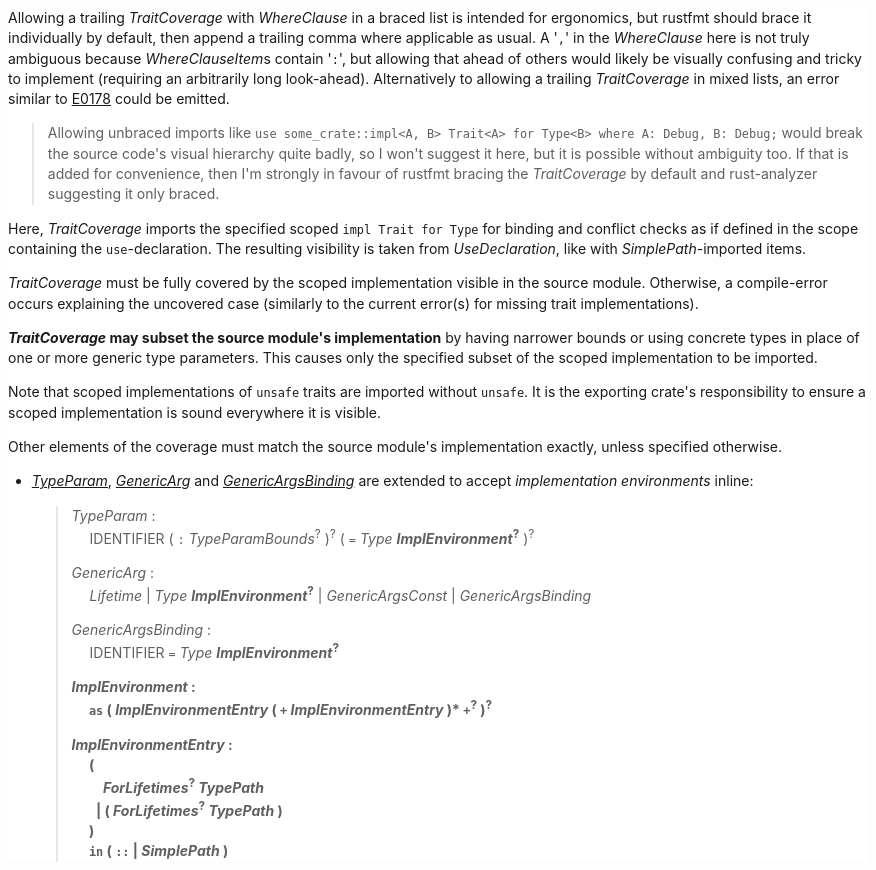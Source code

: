   Allowing a trailing *TraitCoverage* with *WhereClause* in a braced list is intended for ergonomics, but rustfmt should brace it individually by default, then append a trailing comma where applicable as usual. A '`,`' in the *WhereClause* here is not truly ambiguous because *WhereClauseItem*s contain '`:`', but allowing that ahead of others would likely be visually confusing and tricky to implement (requiring an arbitrarily long look-ahead). Alternatively to allowing a trailing *TraitCoverage* in mixed lists, an error similar to [E0178] could be emitted.

  [E0178]: https://doc.rust-lang.org/error_codes/E0178.html

  > Allowing unbraced imports like `use some_crate::impl<A, B> Trait<A> for Type<B> where A: Debug, B: Debug;` would break the source code's visual hierarchy quite badly, so I won't suggest it here, but it is possible without ambiguity too. If that is added for convenience, then I'm strongly in favour of rustfmt bracing the *TraitCoverage* by default and rust-analyzer suggesting it only braced.

  Here, *TraitCoverage* imports the specified scoped `impl Trait for Type` for binding and conflict checks as if defined in the scope containing the `use`-declaration. The resulting visibility is taken from *UseDeclaration*, like with *SimplePath*-imported items.

  *TraitCoverage* must be fully covered by the scoped implementation visible in the source module. Otherwise, a compile-error occurs explaining the uncovered case (similarly to the current error(s) for missing trait implementations).

  ***TraitCoverage* may subset the source module's implementation** by having narrower bounds or using concrete types in place of one or more generic type parameters. This causes only the specified subset of the scoped implementation to be imported.

  Note that scoped implementations of `unsafe` traits are imported without `unsafe`. It is the exporting crate's responsibility to ensure a scoped implementation is sound everywhere it is visible.

  Other elements of the coverage must match the source module's implementation exactly, unless specified otherwise.

  [*UseTree*]: https://doc.rust-lang.org/reference/items/use-declarations.html?highlight=UseTree#use-declarations

- [*TypeParam*], [*GenericArg*] and [*GenericArgsBinding*] are extended to accept *implementation environments* inline:

  > *TypeParam*&nbsp;:  
  > &emsp; IDENTIFIER ( `:` *TypeParamBounds*<sup>?</sup> )<sup>?</sup> ( `=` *Type* ***ImplEnvironment*<sup>?</sup>** )<sup>?</sup>  
  >
  > *GenericArg*&nbsp;:  
  > &emsp; *Lifetime* | *Type* ***ImplEnvironment*<sup>?</sup>** | *GenericArgsConst* | *GenericArgsBinding*  
  >
  > *GenericArgsBinding*&nbsp;:  
  > &emsp; IDENTIFIER `=` *Type* ***ImplEnvironment*<sup>?</sup>**
  >
  > ***ImplEnvironment*&nbsp;:**  
  > **&emsp; `as` ( *ImplEnvironmentEntry* ( `+` *ImplEnvironmentEntry* )\* `+`<sup>?</sup> )<sup>?</sup>**  
  >
  > ***ImplEnvironmentEntry*&nbsp;:**  
  > **&emsp; (**  
  > **&emsp;&emsp; *ForLifetimes*<sup>?</sup> *TypePath***  
  > **&emsp;&ensp; | ( *ForLifetimes*<sup>?</sup> *TypePath* )**  
  > **&emsp; )**  
  > **&emsp; `in` ( `::` | *SimplePath* )**


[summary]: #summary
[motivation]: #motivation
[guide-level-explanation]: #guide-level-explanation
[Implementing a Trait on a Type]: https://doc.rust-lang.org/book/ch10-02-traits.html#implementing-a-trait-on-a-type
[`Hash`]: https://doc.rust-lang.org/stable/std/hash/trait.Hash.html
[`PartialEq`]: https://doc.rust-lang.org/stable/std/cmp/trait.PartialEq.html
[`Eq`]: https://doc.rust-lang.org/stable/std/cmp/trait.Eq.html
[`PartialOrd`]: https://doc.rust-lang.org/stable/std/cmp/trait.PartialOrd.html
[`Ord`]: https://doc.rust-lang.org/stable/std/cmp/trait.Ord.html
[`Deserialize`]: https://docs.rs/serde/1/serde/trait.Deserialize.html
[`Serialize`]: https://docs.rs/serde/1/serde/trait.Serialize.html
[the newtype pattern]: https://doc.rust-lang.org/book/ch19-03-advanced-traits.html#using-the-newtype-pattern-to-implement-external-traits-on-external-types
[scoped-implementations-and-generics]: #scoped-implementations-and-generics
[Using the Newtype Pattern to Implement External Traits on External Types]: https://doc.rust-lang.org/book/ch19-03-advanced-traits.html#using-the-newtype-pattern-to-implement-external-traits-on-external-types
[using-scoped-implementations-to-implement-external-traits-on-external-types]: #using-scoped-implementations-to-implement-external-traits-on-external-types
[rustdoc-documentation-changes]: #rustdoc-documentation-changes
[for the `use` keyword]: https://doc.rust-lang.org/stable/std/keyword.use.html
[for the `impl` keyword]: https://doc.rust-lang.org/stable/std/keyword.impl.html
[`TypeId`]: https://doc.rust-lang.org/stable/std/any/struct.TypeId.html
[`transmute`]: https://doc.rust-lang.org/stable/std/mem/fn.transmute.html
[Transmutes]: https://doc.rust-lang.org/stable/nomicon/transmutes.html
[reference-level-explanation]: #reference-level-explanation
[grammar-changes]: #grammar-changes
  [*TraitImpl*]: https://doc.rust-lang.org/reference/items/implementations.html?highlight=TraitImpl#implementations
  [*TypeParam*]: https://doc.rust-lang.org/reference/items/generics.html?highlight=TypeParam#generic-parameters
  [*GenericArg*]: https://doc.rust-lang.org/reference/paths.html?highlight=GenericArg#paths-in-expressions
  [*GenericArgsBinding*]: https://doc.rust-lang.org/reference/paths.html?highlight=GenericArgsBinding#paths-in-expressions
  [*QualifiedPathType*]: https://doc.rust-lang.org/reference/paths.html?highlight=QualifiedPathType#qualified-paths
[no-external-scoped-implementations-of-sealed-traits]: #no-external-scoped-implementations-of-sealed-traits
[type-parameters-capture-their-implementation-environment]: #type-parameters-capture-their-implementation-environment
[type-identity-of-discrete-types]: #type-identity-of-discrete-types
[type-identity-of-generic-types]: #type-identity-of-generic-types
[implementation-aware-generics]: #implementation-aware-generics
[implementation-invariant-generics]: #implementation-invariant-generics
[call expressions]: https://doc.rust-lang.org/reference/expressions/call-expr.html#call-expressions
[call-expressions-function-operand-captures-its-implementation-environment]: #call-expressions-function-operand-captures-its-implementation-environment
[type-aliases-are-opaque-to-scoped-implementations]: #type-aliases-are-opaque-to-scoped-implementations
[typeid-of-generic-type-parameters-opaque-types]: #typeid-of-generic-type-parameters-opaque-types
[layout-compatibility]: #layout-compatibility
[binding-choice-by-implementations-bounds]: #binding-choice-by-implementations-bounds
[independent-trait-implementations-on-discrete-types-may-still-call-shadowed-implementations]: #independent-trait-implementations-on-discrete-types-may-still-call-shadowed-implementations
[resolution-on-generic-type-parameters]: #resolution-on-generic-type-parameters
[Method calls]: https://doc.rust-lang.org/book/ch05-03-method-syntax.html#method-syntax
[`DynMetadata<dyn Display>`]: https://doc.rust-lang.org/stable/core/ptr/struct.DynMetadata.html
[unused-scoped-implementation]: #unused-scoped-implementation
[global-trait-implementation-available]: #global-trait-implementation-available
[private-supertrait-implementation-required-by-public-implementation]: #private-supertrait-implementation-required-by-public-implementation
[scoped-implementation-is-less-visible-than-itemfield-it-is-captured-in]: #scoped-implementation-is-less-visible-than-itemfield-it-is-captured-in
[imported-implementation-is-less-visible-than-itemfield-it-is-captured-in]: #imported-implementation-is-less-visible-than-itemfield-it-is-captured-in
[negative-scoped-implementation]: #negative-scoped-implementation
[incompatible-or-missing-supertrait-implementation]: #incompatible-or-missing-supertrait-implementation
[scoped-implementation-of-external-sealed-trait]: #scoped-implementation-of-external-sealed-trait
[behaviour-changewarning-typeid-of-implementation-aware-generic-discretised-using-generic-type-parameters]: #behaviour-changewarning-typeid-of-implementation-aware-generic-discretised-using-generic-type-parameters
[drawbacks]: #drawbacks
[first-party-implementation-assumptions-in-macros]: #first-party-implementation-assumptions-in-macros
[split-type-identity-may-be-unexpected]: #split-type-identity-may-be-unexpected
[rationale-and-alternatives]: #rationale-and-alternatives
[error-handling-and-conversions]: #error-handling-and-conversions
[logical-consistency]: #logical-consistency
[of-generic-collections]: #of-generic-collections
[of-type-erased-collections]: #of-type-erased-collections
[unblock-ecosystem-evolution]: #unblock-ecosystem-evolution